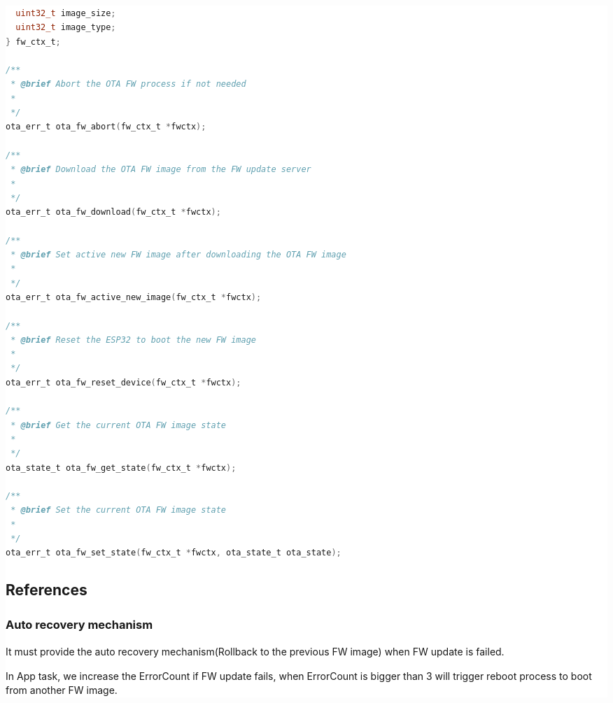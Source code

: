 ```c
  uint32_t image_size;
  uint32_t image_type;
} fw_ctx_t;

/**
 * @brief Abort the OTA FW process if not needed
 *
 */
ota_err_t ota_fw_abort(fw_ctx_t *fwctx);

/**
 * @brief Download the OTA FW image from the FW update server
 *
 */
ota_err_t ota_fw_download(fw_ctx_t *fwctx);

/**
 * @brief Set active new FW image after downloading the OTA FW image
 *
 */
ota_err_t ota_fw_active_new_image(fw_ctx_t *fwctx);

/**
 * @brief Reset the ESP32 to boot the new FW image
 *
 */
ota_err_t ota_fw_reset_device(fw_ctx_t *fwctx);

/**
 * @brief Get the current OTA FW image state
 *
 */
ota_state_t ota_fw_get_state(fw_ctx_t *fwctx);

/**
 * @brief Set the current OTA FW image state
 *
 */
ota_err_t ota_fw_set_state(fw_ctx_t *fwctx, ota_state_t ota_state);
```


## References

### Auto recovery mechanism
It must provide the auto recovery mechanism(Rollback to the previous FW image) when FW update is failed.

In App task, we increase the ErrorCount if FW update fails, when ErrorCount is bigger than 3 will trigger reboot process to boot from another FW image.
